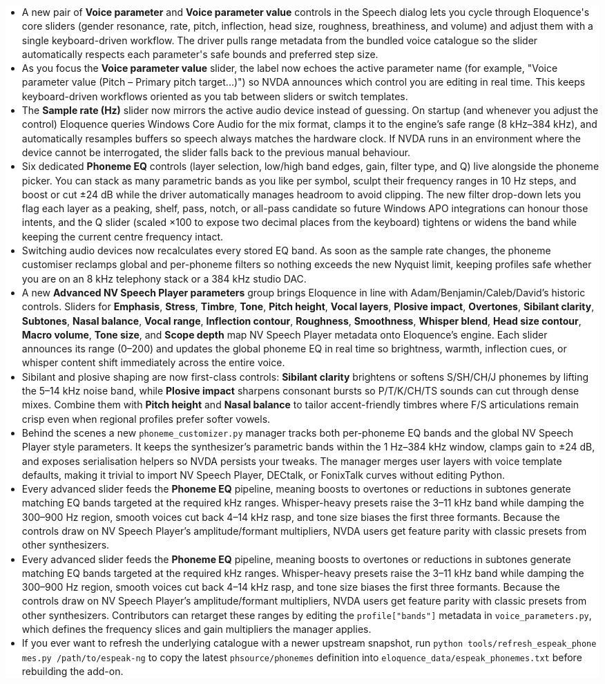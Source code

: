 - A new pair of **Voice parameter** and **Voice parameter value** controls in the Speech dialog lets you cycle through Eloquence's core sliders (gender resonance, rate, pitch, inflection, head size, roughness, breathiness, and volume) and adjust them with a single keyboard-driven workflow. The driver pulls range metadata from the bundled voice catalogue so the slider automatically respects each parameter's safe bounds and preferred step size.
- As you focus the **Voice parameter value** slider, the label now echoes the active parameter name (for example, "Voice parameter value (Pitch – Primary pitch target...)") so NVDA announces which control you are editing in real time. This keeps keyboard-driven workflows oriented as you tab between sliders or switch templates.
- The **Sample rate (Hz)** slider now mirrors the active audio device instead of guessing. On startup (and whenever you adjust the control) Eloquence queries Windows Core Audio for the mix format, clamps it to the engine’s safe range (8 kHz–384 kHz), and automatically resamples buffers so speech always matches the hardware clock. If NVDA runs in an environment where the device cannot be interrogated, the slider falls back to the previous manual behaviour.
- Six dedicated **Phoneme EQ** controls (layer selection, low/high band edges, gain, filter type, and Q) live alongside the phoneme picker. You can stack as many parametric bands as you like per symbol, sculpt their frequency ranges in 10 Hz steps, and boost or cut ±24 dB while the driver automatically manages headroom to avoid clipping. The new filter drop-down lets you flag each layer as a peaking, shelf, pass, notch, or all-pass candidate so future Windows APO integrations can honour those intents, and the Q slider (scaled ×100 to expose two decimal places from the keyboard) tightens or widens the band while keeping the current centre frequency intact.
- Switching audio devices now recalculates every stored EQ band. As soon as the sample rate changes, the phoneme customiser reclamps global and per-phoneme filters so nothing exceeds the new Nyquist limit, keeping profiles safe whether you are on an 8 kHz telephony stack or a 384 kHz studio DAC.
- A new **Advanced NV Speech Player parameters** group brings Eloquence in line with Adam/Benjamin/Caleb/David’s historic controls. Sliders for **Emphasis**, **Stress**, **Timbre**, **Tone**, **Pitch height**, **Vocal layers**, **Plosive impact**, **Overtones**, **Sibilant clarity**, **Subtones**, **Nasal balance**, **Vocal range**, **Inflection contour**, **Roughness**, **Smoothness**, **Whisper blend**, **Head size contour**, **Macro volume**, **Tone size**, and **Scope depth** map NV Speech Player metadata onto Eloquence’s engine. Each slider announces its range (0–200) and updates the global phoneme EQ in real time so brightness, warmth, inflection cues, or whisper content shift immediately across the entire voice.
- Sibilant and plosive shaping are now first-class controls: **Sibilant clarity** brightens or softens S/SH/CH/J phonemes by lifting the 5–14 kHz noise band, while **Plosive impact** sharpens consonant bursts so P/T/K/CH/TS sounds can cut through dense mixes. Combine them with **Pitch height** and **Nasal balance** to tailor accent-friendly timbres where F/S articulations remain crisp even when regional profiles prefer softer vowels.
- Behind the scenes a new `phoneme_customizer.py` manager tracks both per-phoneme EQ bands and the global NV Speech Player style parameters. It keeps the synthesizer’s parametric bands within the 1 Hz–384 kHz window, clamps gain to ±24 dB, and exposes serialisation helpers so NVDA persists your tweaks. The manager merges user layers with voice template defaults, making it trivial to import NV Speech Player, DECtalk, or FonixTalk curves without editing Python.
- Every advanced slider feeds the **Phoneme EQ** pipeline, meaning boosts to overtones or reductions in subtones generate matching EQ bands targeted at the required kHz ranges. Whisper-heavy presets raise the 3–11 kHz band while damping the 300–900 Hz region, smooth voices cut back 4–14 kHz rasp, and tone size biases the first three formants. Because the controls draw on NV Speech Player’s amplitude/formant multipliers, NVDA users get feature parity with classic presets from other synthesizers.
- Every advanced slider feeds the **Phoneme EQ** pipeline, meaning boosts to overtones or reductions in subtones generate matching EQ bands targeted at the required kHz ranges. Whisper-heavy presets raise the 3–11 kHz band while damping the 300–900 Hz region, smooth voices cut back 4–14 kHz rasp, and tone size biases the first three formants. Because the controls draw on NV Speech Player’s amplitude/formant multipliers, NVDA users get feature parity with classic presets from other synthesizers. Contributors can retarget these ranges by editing the `profile["bands"]` metadata in `voice_parameters.py`, which defines the frequency slices and gain multipliers the manager applies.
- If you ever want to refresh the underlying catalogue with a newer upstream snapshot, run `python tools/refresh_espeak_phonemes.py /path/to/espeak-ng` to copy the latest `phsource/phonemes` definition into `eloquence_data/espeak_phonemes.txt` before rebuilding the add-on.
